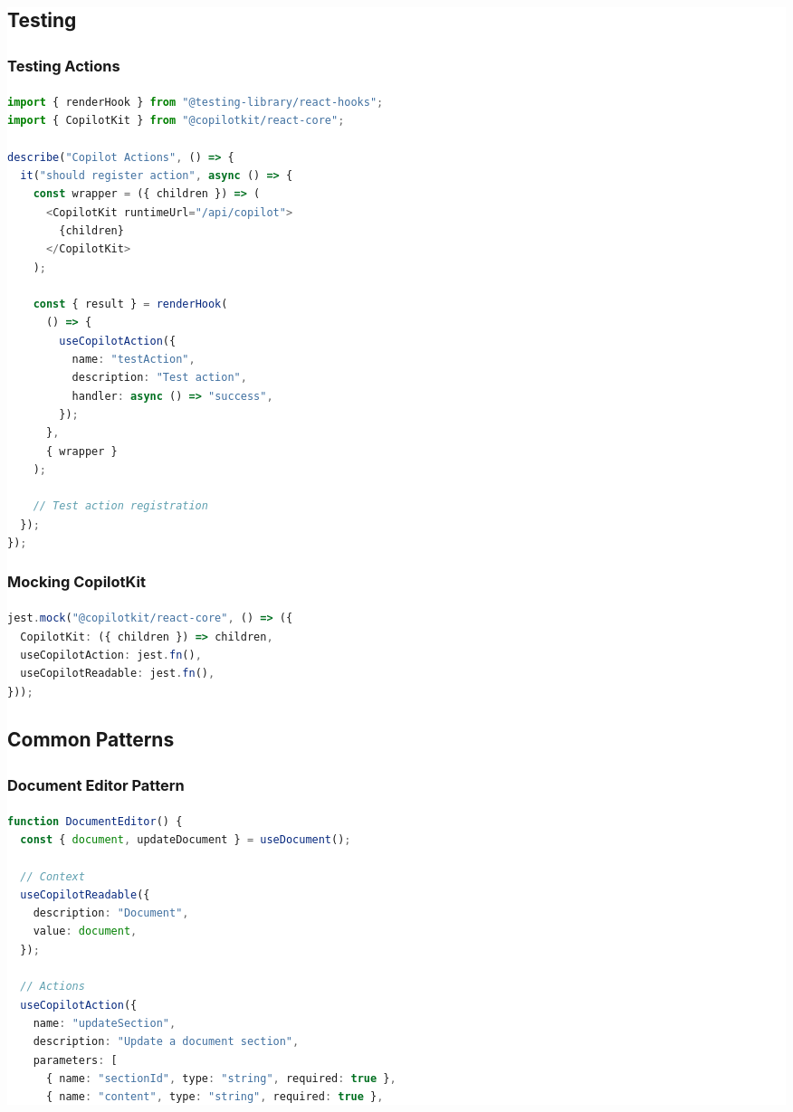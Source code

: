 ## Testing

### Testing Actions

```typescript
import { renderHook } from "@testing-library/react-hooks";
import { CopilotKit } from "@copilotkit/react-core";

describe("Copilot Actions", () => {
  it("should register action", async () => {
    const wrapper = ({ children }) => (
      <CopilotKit runtimeUrl="/api/copilot">
        {children}
      </CopilotKit>
    );

    const { result } = renderHook(
      () => {
        useCopilotAction({
          name: "testAction",
          description: "Test action",
          handler: async () => "success",
        });
      },
      { wrapper }
    );

    // Test action registration
  });
});
```

### Mocking CopilotKit

```typescript
jest.mock("@copilotkit/react-core", () => ({
  CopilotKit: ({ children }) => children,
  useCopilotAction: jest.fn(),
  useCopilotReadable: jest.fn(),
}));
```

## Common Patterns

### Document Editor Pattern

```typescript
function DocumentEditor() {
  const { document, updateDocument } = useDocument();

  // Context
  useCopilotReadable({
    description: "Document",
    value: document,
  });

  // Actions
  useCopilotAction({
    name: "updateSection",
    description: "Update a document section",
    parameters: [
      { name: "sectionId", type: "string", required: true },
      { name: "content", type: "string", required: true },
```